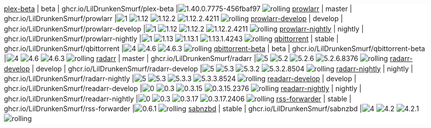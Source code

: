 [plex-beta](https://github.com/LilDrunkenSmurf/containers/pkgs/container/plex-beta) | beta | ghcr.io/LilDrunkenSmurf/plex-beta |![1.40.0.7775-456fbaf97](https://img.shields.io/badge/1.40.0.7775--456fbaf97-blue?style=flat-square) ![rolling](https://img.shields.io/badge/rolling-blue?style=flat-square)
[prowlarr](https://github.com/LilDrunkenSmurf/containers/pkgs/container/prowlarr) | master | ghcr.io/LilDrunkenSmurf/prowlarr |![1](https://img.shields.io/badge/1-blue?style=flat-square) ![1.12](https://img.shields.io/badge/1.12-blue?style=flat-square) ![1.12.2](https://img.shields.io/badge/1.12.2-blue?style=flat-square) ![1.12.2.4211](https://img.shields.io/badge/1.12.2.4211-blue?style=flat-square) ![rolling](https://img.shields.io/badge/rolling-blue?style=flat-square)
[prowlarr-develop](https://github.com/LilDrunkenSmurf/containers/pkgs/container/prowlarr-develop) | develop | ghcr.io/LilDrunkenSmurf/prowlarr-develop |![1](https://img.shields.io/badge/1-blue?style=flat-square) ![1.12](https://img.shields.io/badge/1.12-blue?style=flat-square) ![1.12.2](https://img.shields.io/badge/1.12.2-blue?style=flat-square) ![1.12.2.4211](https://img.shields.io/badge/1.12.2.4211-blue?style=flat-square) ![rolling](https://img.shields.io/badge/rolling-blue?style=flat-square)
[prowlarr-nightly](https://github.com/LilDrunkenSmurf/containers/pkgs/container/prowlarr-nightly) | nightly | ghcr.io/LilDrunkenSmurf/prowlarr-nightly |![1](https://img.shields.io/badge/1-blue?style=flat-square) ![1.13](https://img.shields.io/badge/1.13-blue?style=flat-square) ![1.13.1](https://img.shields.io/badge/1.13.1-blue?style=flat-square) ![1.13.1.4243](https://img.shields.io/badge/1.13.1.4243-blue?style=flat-square) ![rolling](https://img.shields.io/badge/rolling-blue?style=flat-square)
[qbittorrent](https://github.com/LilDrunkenSmurf/containers/pkgs/container/qbittorrent) | stable | ghcr.io/LilDrunkenSmurf/qbittorrent |![4](https://img.shields.io/badge/4-blue?style=flat-square) ![4.6](https://img.shields.io/badge/4.6-blue?style=flat-square) ![4.6.3](https://img.shields.io/badge/4.6.3-blue?style=flat-square) ![rolling](https://img.shields.io/badge/rolling-blue?style=flat-square)
[qbittorrent-beta](https://github.com/LilDrunkenSmurf/containers/pkgs/container/qbittorrent-beta) | beta | ghcr.io/LilDrunkenSmurf/qbittorrent-beta |![4](https://img.shields.io/badge/4-blue?style=flat-square) ![4.6](https://img.shields.io/badge/4.6-blue?style=flat-square) ![4.6.3](https://img.shields.io/badge/4.6.3-blue?style=flat-square) ![rolling](https://img.shields.io/badge/rolling-blue?style=flat-square)
[radarr](https://github.com/LilDrunkenSmurf/containers/pkgs/container/radarr) | master | ghcr.io/LilDrunkenSmurf/radarr |![5](https://img.shields.io/badge/5-blue?style=flat-square) ![5.2](https://img.shields.io/badge/5.2-blue?style=flat-square) ![5.2.6](https://img.shields.io/badge/5.2.6-blue?style=flat-square) ![5.2.6.8376](https://img.shields.io/badge/5.2.6.8376-blue?style=flat-square) ![rolling](https://img.shields.io/badge/rolling-blue?style=flat-square)
[radarr-develop](https://github.com/LilDrunkenSmurf/containers/pkgs/container/radarr-develop) | develop | ghcr.io/LilDrunkenSmurf/radarr-develop |![5](https://img.shields.io/badge/5-blue?style=flat-square) ![5.3](https://img.shields.io/badge/5.3-blue?style=flat-square) ![5.3.2](https://img.shields.io/badge/5.3.2-blue?style=flat-square) ![5.3.2.8504](https://img.shields.io/badge/5.3.2.8504-blue?style=flat-square) ![rolling](https://img.shields.io/badge/rolling-blue?style=flat-square)
[radarr-nightly](https://github.com/LilDrunkenSmurf/containers/pkgs/container/radarr-nightly) | nightly | ghcr.io/LilDrunkenSmurf/radarr-nightly |![5](https://img.shields.io/badge/5-blue?style=flat-square) ![5.3](https://img.shields.io/badge/5.3-blue?style=flat-square) ![5.3.3](https://img.shields.io/badge/5.3.3-blue?style=flat-square) ![5.3.3.8524](https://img.shields.io/badge/5.3.3.8524-blue?style=flat-square) ![rolling](https://img.shields.io/badge/rolling-blue?style=flat-square)
[readarr-develop](https://github.com/LilDrunkenSmurf/containers/pkgs/container/readarr-develop) | develop | ghcr.io/LilDrunkenSmurf/readarr-develop |![0](https://img.shields.io/badge/0-blue?style=flat-square) ![0.3](https://img.shields.io/badge/0.3-blue?style=flat-square) ![0.3.15](https://img.shields.io/badge/0.3.15-blue?style=flat-square) ![0.3.15.2376](https://img.shields.io/badge/0.3.15.2376-blue?style=flat-square) ![rolling](https://img.shields.io/badge/rolling-blue?style=flat-square)
[readarr-nightly](https://github.com/LilDrunkenSmurf/containers/pkgs/container/readarr-nightly) | nightly | ghcr.io/LilDrunkenSmurf/readarr-nightly |![0](https://img.shields.io/badge/0-blue?style=flat-square) ![0.3](https://img.shields.io/badge/0.3-blue?style=flat-square) ![0.3.17](https://img.shields.io/badge/0.3.17-blue?style=flat-square) ![0.3.17.2406](https://img.shields.io/badge/0.3.17.2406-blue?style=flat-square) ![rolling](https://img.shields.io/badge/rolling-blue?style=flat-square)
[rss-forwarder](https://github.com/LilDrunkenSmurf/containers/pkgs/container/rss-forwarder) | stable | ghcr.io/LilDrunkenSmurf/rss-forwarder |![0.6.1](https://img.shields.io/badge/0.6.1-blue?style=flat-square) ![rolling](https://img.shields.io/badge/rolling-blue?style=flat-square)
[sabnzbd](https://github.com/LilDrunkenSmurf/containers/pkgs/container/sabnzbd) | stable | ghcr.io/LilDrunkenSmurf/sabnzbd |![4](https://img.shields.io/badge/4-blue?style=flat-square) ![4.2](https://img.shields.io/badge/4.2-blue?style=flat-square) ![4.2.1](https://img.shields.io/badge/4.2.1-blue?style=flat-square) ![rolling](https://img.shields.io/badge/rolling-blue?style=flat-square)